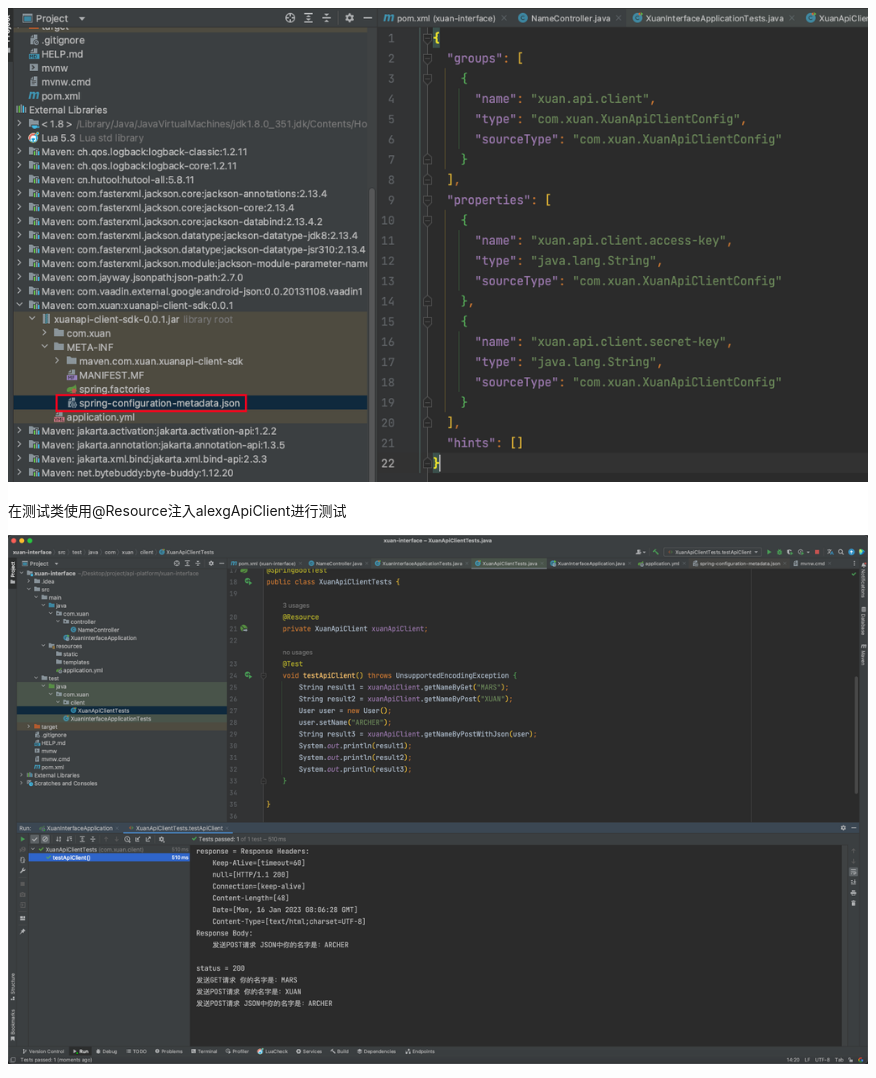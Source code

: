 ![image-20230116160142141](API开放平台.assets/image-20230116160142141.png)



在测试类使用@Resource注入alexgApiClient进行测试

![image-20230116160643683](API开放平台.assets/image-20230116160643683.png)
